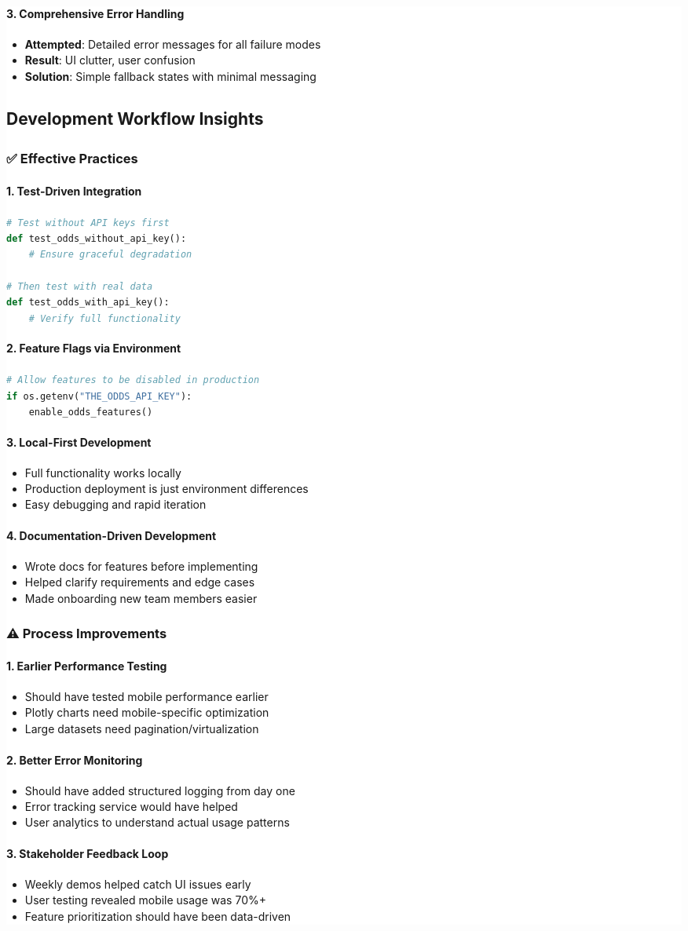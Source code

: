 #### 3. Comprehensive Error Handling
- **Attempted**: Detailed error messages for all failure modes
- **Result**: UI clutter, user confusion
- **Solution**: Simple fallback states with minimal messaging

## Development Workflow Insights

### ✅ Effective Practices

#### 1. Test-Driven Integration
```python
# Test without API keys first
def test_odds_without_api_key():
    # Ensure graceful degradation

# Then test with real data
def test_odds_with_api_key():
    # Verify full functionality
```

#### 2. Feature Flags via Environment
```python
# Allow features to be disabled in production
if os.getenv("THE_ODDS_API_KEY"):
    enable_odds_features()
```

#### 3. Local-First Development
- Full functionality works locally
- Production deployment is just environment differences
- Easy debugging and rapid iteration

#### 4. Documentation-Driven Development
- Wrote docs for features before implementing
- Helped clarify requirements and edge cases
- Made onboarding new team members easier

### ⚠️ Process Improvements

#### 1. Earlier Performance Testing
- Should have tested mobile performance earlier
- Plotly charts need mobile-specific optimization
- Large datasets need pagination/virtualization

#### 2. Better Error Monitoring
- Should have added structured logging from day one
- Error tracking service would have helped
- User analytics to understand actual usage patterns

#### 3. Stakeholder Feedback Loop
- Weekly demos helped catch UI issues early
- User testing revealed mobile usage was 70%+
- Feature prioritization should have been data-driven
